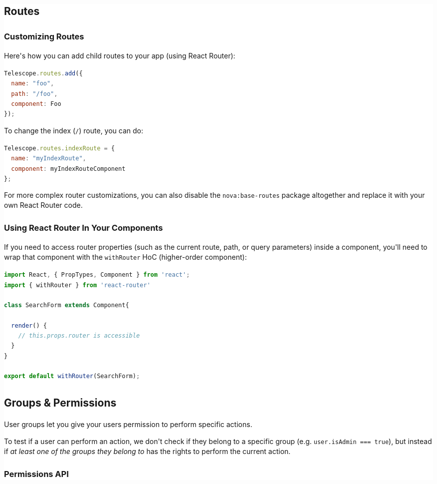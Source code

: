 ## Routes

### Customizing Routes

Here's how you can add child routes to your app (using React Router):

```js
Telescope.routes.add({
  name: "foo",
  path: "/foo",
  component: Foo
});
```

To change the index (`/`) route, you can do:

```js
Telescope.routes.indexRoute = { 
  name: "myIndexRoute", 
  component: myIndexRouteComponent
};
```

For more complex router customizations, you can also disable the `nova:base-routes` package altogether and replace it with your own React Router code. 

### Using React Router In Your Components

If you need to access router properties (such as the current route, path, or query parameters) inside a component, you'll need to wrap that component with the `withRouter` HoC (higher-order component):

```js
import React, { PropTypes, Component } from 'react';
import { withRouter } from 'react-router'

class SearchForm extends Component{

  render() {
    // this.props.router is accessible
  }
}

export default withRouter(SearchForm);
``` 

## Groups & Permissions

User groups let you give your users permission to perform specific actions.

To test if a user can perform an action, we don't check if they belong to a specific group (e.g. `user.isAdmin === true`), but instead if *at least one of the groups they belong to* has the rights to perform the current action.  

### Permissions API
